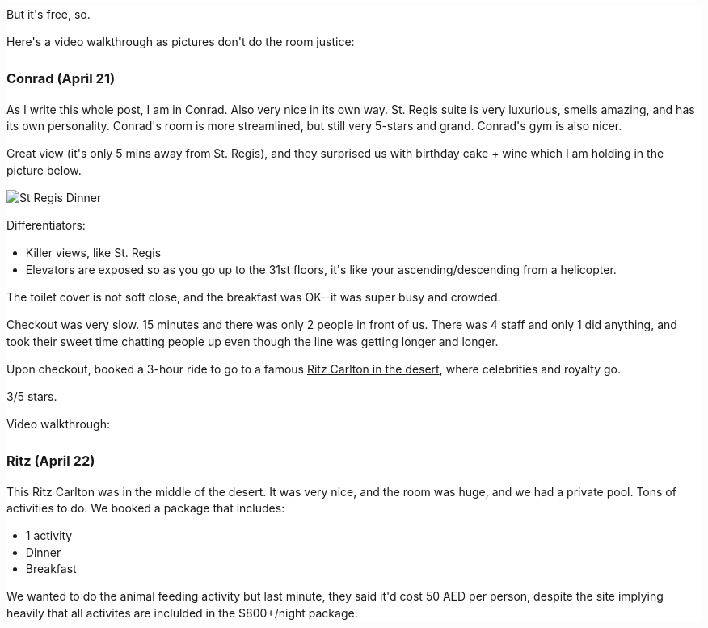 But it's free, so.

Here's a video walkthrough as pictures don't do the room justice:

<video controls  style="height:720px;">
  <source src="../images/regis_walk.mp4" type="video/mp4">
  Your browser does not support the HTML5 video tag.
</video>

### Conrad (April 21)

As I write this whole post, I am in Conrad. Also very nice in its own way. St. Regis suite is very luxurious, smells amazing, and has its own personality. Conrad's room is more streamlined, but still very 5-stars and grand. Conrad's gym is also nicer.

Great view (it's only 5 mins away from St. Regis), and they surprised us with birthday cake + wine which I am holding in the picture below.

![St Regis Dinner](../images/conrad_view.jpg)

Differentiators:

* Killer views, like St. Regis
* Elevators are exposed so as you go up to the 31st floors, it's like your ascending/descending from a helicopter.

The toilet cover is not soft close, and the breakfast was OK--it was super busy and crowded.

Checkout was very slow. 15 minutes and there was only 2 people in front of us. There was 4 staff and only 1 did anything, and took their sweet time chatting people up even though the line was getting longer and longer.

Upon checkout, booked a 3-hour ride to go to a famous [Ritz Carlton in the desert](https://www.ritzcarlton.com/en/hotels/rktrw-the-ritz-carlton-ras-al-khaimah-al-wadi-desert/overview/?nst=paid&cid=PAI_GLB00050K5_GLE000C53T_GLF000QGQD&ppc=ppc&pId=corpimedia&gad_source=1&gclid=CjwKCAjwuJ2xBhA3EiwAMVjkVGSC9kS547900bwDu72nUkgVZ_SXWy8UC_vKNWBYs0X-AnIH3Y_XLhoC3NoQAvD_BwE&gclsrc=aw.ds), where celebrities and royalty go.

3/5 stars.

Video walkthrough:

<video controls  style="height:720px;">
  <source src="../images/conrad_walk.mp4" type="video/mp4">
  Your browser does not support the HTML5 video tag.
</video>

### Ritz (April 22)

This Ritz Carlton was in the middle of the desert. It was very nice, and the room was huge, and we had a private pool. Tons of activities to do. We booked a package that includes:

* 1 activity
* Dinner
* Breakfast

We wanted to do the animal feeding activity but last minute, they said it'd cost 50 AED per person, despite the site implying heavily that all activites are inclulded in the $800+/night package.
